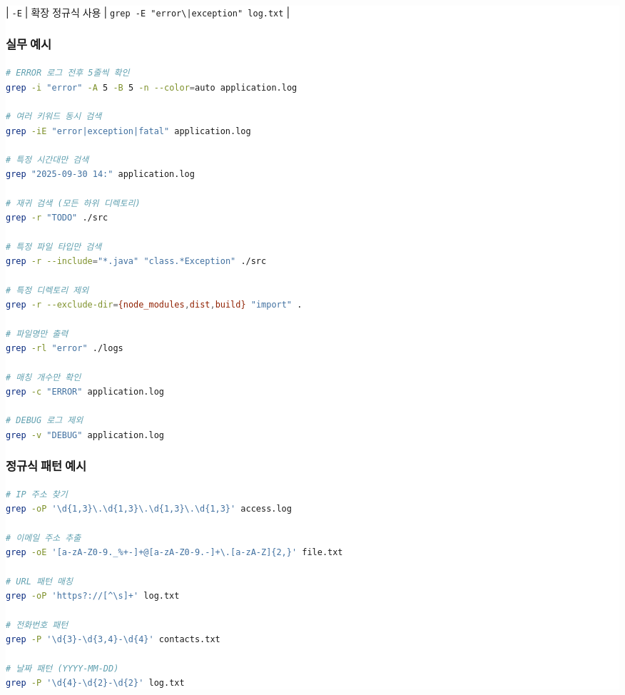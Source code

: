 | `-E` | 확장 정규식 사용 | `grep -E "error\|exception" log.txt` |

### 실무 예시

```bash
# ERROR 로그 전후 5줄씩 확인
grep -i "error" -A 5 -B 5 -n --color=auto application.log

# 여러 키워드 동시 검색
grep -iE "error|exception|fatal" application.log

# 특정 시간대만 검색
grep "2025-09-30 14:" application.log

# 재귀 검색 (모든 하위 디렉토리)
grep -r "TODO" ./src

# 특정 파일 타입만 검색
grep -r --include="*.java" "class.*Exception" ./src

# 특정 디렉토리 제외
grep -r --exclude-dir={node_modules,dist,build} "import" .

# 파일명만 출력
grep -rl "error" ./logs

# 매칭 개수만 확인
grep -c "ERROR" application.log

# DEBUG 로그 제외
grep -v "DEBUG" application.log
```

### 정규식 패턴 예시

```bash
# IP 주소 찾기
grep -oP '\d{1,3}\.\d{1,3}\.\d{1,3}\.\d{1,3}' access.log

# 이메일 주소 추출
grep -oE '[a-zA-Z0-9._%+-]+@[a-zA-Z0-9.-]+\.[a-zA-Z]{2,}' file.txt

# URL 패턴 매칭
grep -oP 'https?://[^\s]+' log.txt

# 전화번호 패턴
grep -P '\d{3}-\d{3,4}-\d{4}' contacts.txt

# 날짜 패턴 (YYYY-MM-DD)
grep -P '\d{4}-\d{2}-\d{2}' log.txt
```
